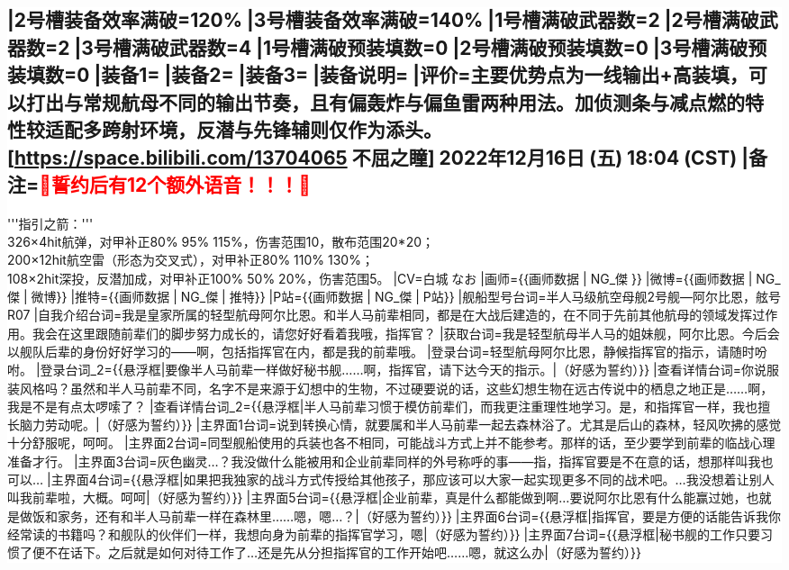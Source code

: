 |2号槽装备效率满破=120%
|3号槽装备效率满破=140%
|1号槽满破武器数=2
|2号槽满破武器数=2
|3号槽满破武器数=4
|1号槽满破预装填数=0
|2号槽满破预装填数=0
|3号槽满破预装填数=0
|装备1=
|装备2=
|装备3=
|装备说明=
|评价=主要优势点为一线输出+高装填，可以打出与常规航母不同的输出节奏，且有偏轰炸与偏鱼雷两种用法。加侦测条与减点燃的特性较适配多跨射环境，反潜与先锋辅则仅作为添头。<br>
[https://space.bilibili.com/13704065 不屈之瞳] 2022年12月16日 (五) 18:04 (CST)
|备注=<span style="color:red;">💓誓约后有12个额外语音！！！💓</span>
----
'''指引之箭：'''<br>
326×4hit航弹，对甲补正80% 95% 115%，伤害范围10，散布范围20*20；<br>
200×12hit航空雷（形态为交叉式），对甲补正80% 110% 130%；<br>
108×2hit深投，反潜加成，对甲补正100% 50% 20%，伤害范围5。
|CV=白城 なお
|画师={{画师数据 | NG_傑 }}
|微博={{画师数据 | NG_傑 | 微博}}
|推特={{画师数据 | NG_傑 | 推特}}
|P站={{画师数据 | NG_傑 | P站}}
|舰船型号台词=半人马级航空母舰2号舰—阿尔比恩，舷号R07
|自我介绍台词=我是皇家所属的轻型航母阿尔比恩。和半人马前辈相同，都是在大战后建造的，在不同于先前其他航母的领域发挥过作用。我会在这里跟随前辈们的脚步努力成长的，请您好好看着我哦，指挥官？
|获取台词=我是轻型航母半人马的姐妹舰，阿尔比恩。今后会以舰队后辈的身份好好学习的——啊，包括指挥官在内，都是我的前辈哦。
|登录台词=轻型航母阿尔比恩，静候指挥官的指示，请随时吩咐。
|登录台词_2={{悬浮框|要像半人马前辈一样做好秘书舰……啊，指挥官，请下达今天的指示。|（好感为誓约）}}
|查看详情台词=你说服装风格吗？虽然和半人马前辈不同，名字不是来源于幻想中的生物，不过硬要说的话，这些幻想生物在远古传说中的栖息之地正是……啊，我是不是有点太啰嗦了？
|查看详情台词_2={{悬浮框|半人马前辈习惯于模仿前辈们，而我更注重理性地学习。是，和指挥官一样，我也擅长脑力劳动呢。|（好感为誓约）}}
|主界面1台词=说到转换心情，就要属和半人马前辈一起去森林浴了。尤其是后山的森林，轻风吹拂的感觉十分舒服呢，呵呵。
|主界面2台词=同型舰船使用的兵装也各不相同，可能战斗方式上并不能参考。那样的话，至少要学到前辈的临战心理准备才行。
|主界面3台词=灰色幽灵…？我没做什么能被用和企业前辈同样的外号称呼的事——指，指挥官要是不在意的话，想那样叫我也可以…
|主界面4台词={{悬浮框|如果把我独家的战斗方式传授给其他孩子，那应该可以大家一起实现更多不同的战术吧。…我没想着让别人叫我前辈啦，大概。呵呵|（好感为誓约）}}
|主界面5台词={{悬浮框|企业前辈，真是什么都能做到啊…要说阿尔比恩有什么能赢过她，也就是做饭和家务，还有和半人马前辈一样在森林里……嗯，嗯…？|（好感为誓约）}}
|主界面6台词={{悬浮框|指挥官，要是方便的话能告诉我你经常读的书籍吗？和舰队的伙伴们一样，我想向身为前辈的指挥官学习，嗯|（好感为誓约）}}
|主界面7台词={{悬浮框|秘书舰的工作只要习惯了便不在话下。之后就是如何对待工作了…还是先从分担指挥官的工作开始吧……嗯，就这么办|（好感为誓约）}}